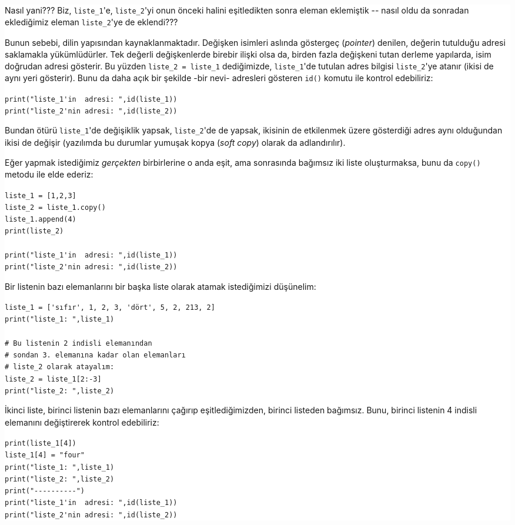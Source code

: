 Nasıl yani??? Biz, `liste_1`'e, `liste_2`'yi onun önceki halini eşitledikten sonra eleman eklemiştik -- nasıl oldu da sonradan eklediğimiz eleman `liste_2`'ye de eklendi???

Bunun sebebi, dilin yapısından kaynaklanmaktadır. Değişken isimleri aslında göstergeç (_pointer_) denilen, değerin tutulduğu adresi saklamakla yükümlüdürler. Tek değerli değişkenlerde birebir ilişki olsa da, birden fazla değişkeni tutan derleme yapılarda, isim doğrudan adresi gösterir. Bu yüzden `liste_2 = liste_1` dediğimizde, `liste_1`'de tutulan adres bilgisi `liste_2`'ye atanır (ikisi de aynı yeri gösterir). Bunu da daha açık bir şekilde -bir nevi- adresleri gösteren `id()` komutu ile kontrol edebiliriz:

```{code-cell} ipython3
print("liste_1'in  adresi: ",id(liste_1))
print("liste_2'nin adresi: ",id(liste_2))
```

Bundan ötürü `liste_1`'de değişiklik yapsak, `liste_2`'de de yapsak, ikisinin de etkilenmek üzere gösterdiği adres aynı olduğundan ikisi de değişir (yazılımda bu durumlar yumuşak kopya (_soft copy_) olarak da adlandırılır).

Eğer yapmak istediğimiz _gerçekten_ birbirlerine o anda eşit, ama sonrasında bağımsız iki liste oluşturmaksa, bunu da `copy()` metodu ile elde ederiz:

```{code-cell} ipython3
liste_1 = [1,2,3]
liste_2 = liste_1.copy()
liste_1.append(4)
print(liste_2)

print("liste_1'in  adresi: ",id(liste_1))
print("liste_2'nin adresi: ",id(liste_2))
```

Bir listenin bazı elemanlarını bir başka liste olarak atamak istediğimizi düşünelim:

```{code-cell} ipython3
liste_1 = ['sıfır', 1, 2, 3, 'dört', 5, 2, 213, 2]
print("liste_1: ",liste_1)

# Bu listenin 2 indisli elemanından 
# sondan 3. elemanına kadar olan elemanları
# liste_2 olarak atayalım:
liste_2 = liste_1[2:-3]
print("liste_2: ",liste_2)
```

İkinci liste, birinci listenin bazı elemanlarını çağırıp eşitlediğimizden, birinci listeden bağımsız. Bunu, birinci listenin 4 indisli elemanını değiştirerek kontrol edebiliriz:

```{code-cell} ipython3
print(liste_1[4])
liste_1[4] = "four"
print("liste_1: ",liste_1)
print("liste_2: ",liste_2)
print("----------")
print("liste_1'in  adresi: ",id(liste_1))
print("liste_2'nin adresi: ",id(liste_2))
```
